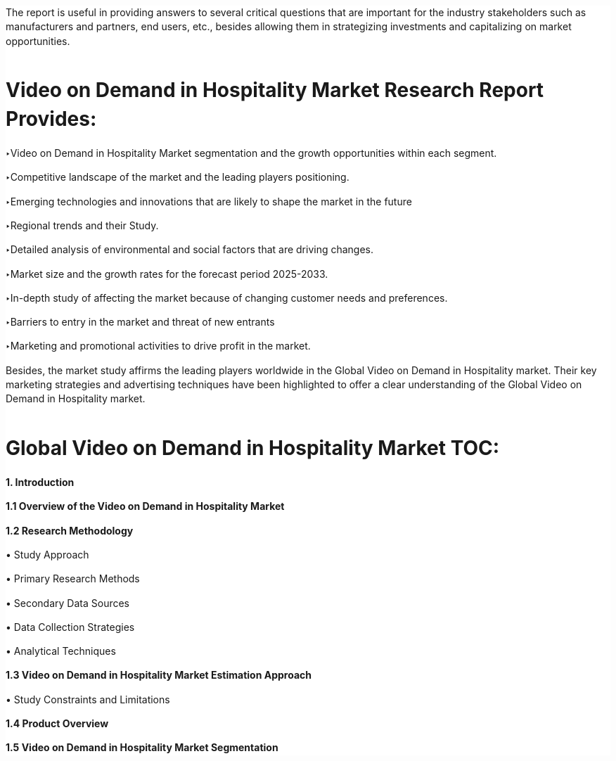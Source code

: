 The report is useful in providing answers to several critical questions that are important for the industry stakeholders such as manufacturers and partners, end users, etc., besides allowing them in strategizing investments and capitalizing on market opportunities.

# <strong>Video on Demand in Hospitality Market Research Report Provides:</strong>

<strong>‣</strong>Video on Demand in Hospitality Market segmentation and the growth opportunities within each segment.

<strong>‣</strong>Competitive landscape of the market and the leading players positioning.

<strong>‣</strong>Emerging technologies and innovations that are likely to shape the market in the future

<strong>‣</strong>Regional trends and their Study.

<strong>‣</strong>Detailed analysis of environmental and social factors that are driving changes.

<strong>‣</strong>Market size and the growth rates for the forecast period 2025-2033.

<strong>‣</strong>In-depth study of affecting the market because of changing customer needs and preferences.

<strong>‣</strong>Barriers to entry in the market and threat of new entrants

<strong>‣</strong>Marketing and promotional activities to drive profit in the market.

Besides, the market study affirms the leading players worldwide in the Global Video on Demand in Hospitality market. Their key marketing strategies and advertising techniques have been highlighted to offer a clear understanding of the Global Video on Demand in Hospitality market.

# <strong>Global Video on Demand in Hospitality Market TOC:</strong>

<strong>1. Introduction</strong>

<strong>1.1 Overview of the Video on Demand in Hospitality Market</strong>

<strong>1.2 Research Methodology</strong>

• Study Approach

• Primary Research Methods

• Secondary Data Sources

• Data Collection Strategies

• Analytical Techniques

<strong>1.3 Video on Demand in Hospitality Market Estimation Approach</strong>

• Study Constraints and Limitations

<strong>1.4 Product Overview</strong>

<strong>1.5 Video on Demand in Hospitality Market Segmentation</strong>
